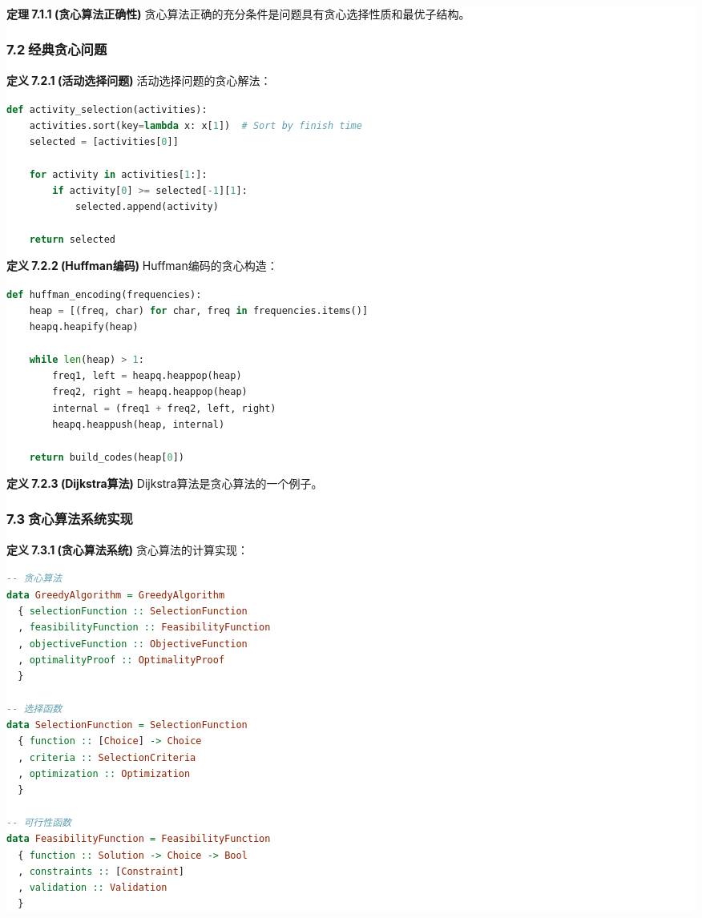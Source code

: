 **定理 7.1.1 (贪心算法正确性)**
贪心算法正确的充分条件是问题具有贪心选择性质和最优子结构。

### 7.2 经典贪心问题

**定义 7.2.1 (活动选择问题)**
活动选择问题的贪心解法：

```python
def activity_selection(activities):
    activities.sort(key=lambda x: x[1])  # Sort by finish time
    selected = [activities[0]]
    
    for activity in activities[1:]:
        if activity[0] >= selected[-1][1]:
            selected.append(activity)
    
    return selected
```

**定义 7.2.2 (Huffman编码)**
Huffman编码的贪心构造：

```python
def huffman_encoding(frequencies):
    heap = [(freq, char) for char, freq in frequencies.items()]
    heapq.heapify(heap)
    
    while len(heap) > 1:
        freq1, left = heapq.heappop(heap)
        freq2, right = heapq.heappop(heap)
        internal = (freq1 + freq2, left, right)
        heapq.heappush(heap, internal)
    
    return build_codes(heap[0])
```

**定义 7.2.3 (Dijkstra算法)**
Dijkstra算法是贪心算法的一个例子。

### 7.3 贪心算法系统实现

**定义 7.3.1 (贪心算法系统)**
贪心算法的计算实现：

```haskell
-- 贪心算法
data GreedyAlgorithm = GreedyAlgorithm
  { selectionFunction :: SelectionFunction
  , feasibilityFunction :: FeasibilityFunction
  , objectiveFunction :: ObjectiveFunction
  , optimalityProof :: OptimalityProof
  }

-- 选择函数
data SelectionFunction = SelectionFunction
  { function :: [Choice] -> Choice
  , criteria :: SelectionCriteria
  , optimization :: Optimization
  }

-- 可行性函数
data FeasibilityFunction = FeasibilityFunction
  { function :: Solution -> Choice -> Bool
  , constraints :: [Constraint]
  , validation :: Validation
  }
```